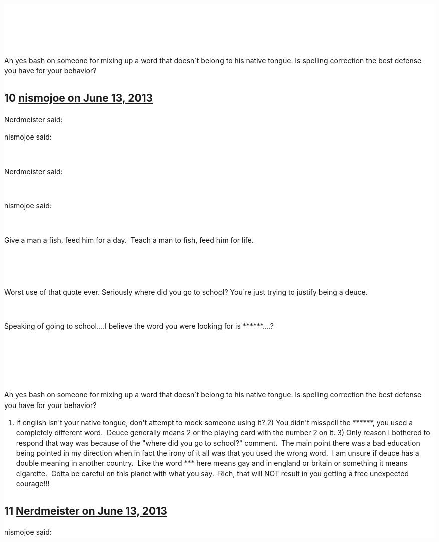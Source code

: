  

 

 

Ah yes bash on someone for mixing up a word that doesn´t belong to his native tongue. Is spelling correction the best defense you have for your behavior?

## 10 [nismojoe on June 13, 2013](https://community.fantasyflightgames.com/topic/84985-question-about-the-underworld/?do=findComment&comment=803457)

Nerdmeister said:

nismojoe said:

 

Nerdmeister said:

 

nismojoe said:

 

Give a man a fish, feed him for a day.  Teach a man to fish, feed him for life.

 

 

Worst use of that quote ever. Seriously where did you go to school? You´re just trying to justify being a deuce.

 

Speaking of going to school….I believe the word you were looking for is ******….?

 

 

 

Ah yes bash on someone for mixing up a word that doesn´t belong to his native tongue. Is spelling correction the best defense you have for your behavior?



1) If english isn't your native tongue, don't attempt to mock someone using it? 2) You didn't misspell the ******, you used a completely different word.  Deuce generally means 2 or the playing card with the number 2 on it. 3) Only reason I bothered to respond that way was because of the "where did you go to school?" comment.  The main point there was a bad education being pointed in my direction when in fact the irony of it all was that you used the wrong word.  I am unsure if deuce has a double meaning in another country.  Like the word *** here means gay and in england or britain or something it means cigarette.  Gotta be careful on this planet with what you say.  Rich, that will NOT result in you getting a free unexpected courage!!!

## 11 [Nerdmeister on June 13, 2013](https://community.fantasyflightgames.com/topic/84985-question-about-the-underworld/?do=findComment&comment=803488)

nismojoe said:
